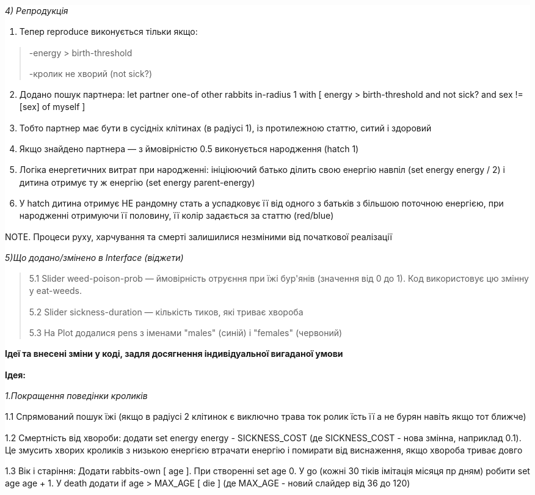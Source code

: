 *4) Репродукція*

1.  Тепер reproduce виконується тільки якщо:

> -energy \> birth-threshold
>
> -кролик не хворий (not sick?)

2.  Додано пошук партнера: let partner one-of other rabbits in-radius 1
    with \[ energy \> birth-threshold and not sick? and sex != \[sex\]
    of myself \]

3.  Тобто партнер має бути в сусідніх клітинах (в радіусі 1), із
    протилежною статтю, ситий і здоровий

4.  Якщо знайдено партнера — з ймовірністю 0.5 виконується народження
    (hatch 1)

5.  Логіка енергетичних витрат при народженні: ініціюючий батько ділить
    свою енергію навпіл (set energy energy / 2) і дитина отримує ту ж
    енергію (set energy parent-energy)

6.  У hatch дитина отримує НЕ рандомну стать а успадковує її від одного
    з батьків з більшою поточною енергією, при народженні отримуючи її
    половину, її колір задається за статтю (red/blue)

NOTE. Процеси руху, харчування та смерті залишилися незміними від
початкової реалізації

*5)Що додано/змінено в Interface (віджети)*

> 5.1 Slider weed-poison-prob — ймовірність отруєння при їжі бур'янів
> (значення від 0 до 1). Код використовує цю змінну у eat-weeds.
>
> 5.2 Slider sickness-duration — кількість тиков, які триває хвороба
>
> 5.3 На Plot додалися pens з іменами "males" (синій) і "females"
> (червоний)

**Ідеї та внесені зміни у коді, задля досягнення індивідуальної
вигаданої умови**

**Ідея:**

*1.Покращення поведінки кроликів*

1.1 Спрямований пошук їжі (якщо в радіусі 2 клітинок є виключно трава
ток ролик їсть її а не бурян навіть якщо тот ближче)

1.2 Смертність від хвороби: додати set energy energy - SICKNESS_COST (де
SICKNESS_COST - нова змінна, наприклад 0.1). Це змусить хворих кроликів
з низькою енергією втрачати енергію і помирати від виснаження, якщо
хвороба триває довго

1.3 Вік і старіння: Додати rabbits-own \[ age \]. При створенні set age
0. У go (кожні 30 тіків імітація місяця пр дням) робити set age age + 1.
У death додати if age \> MAX_AGE \[ die \] (де MAX_AGE - новий слайдер
від 36 до 120)
